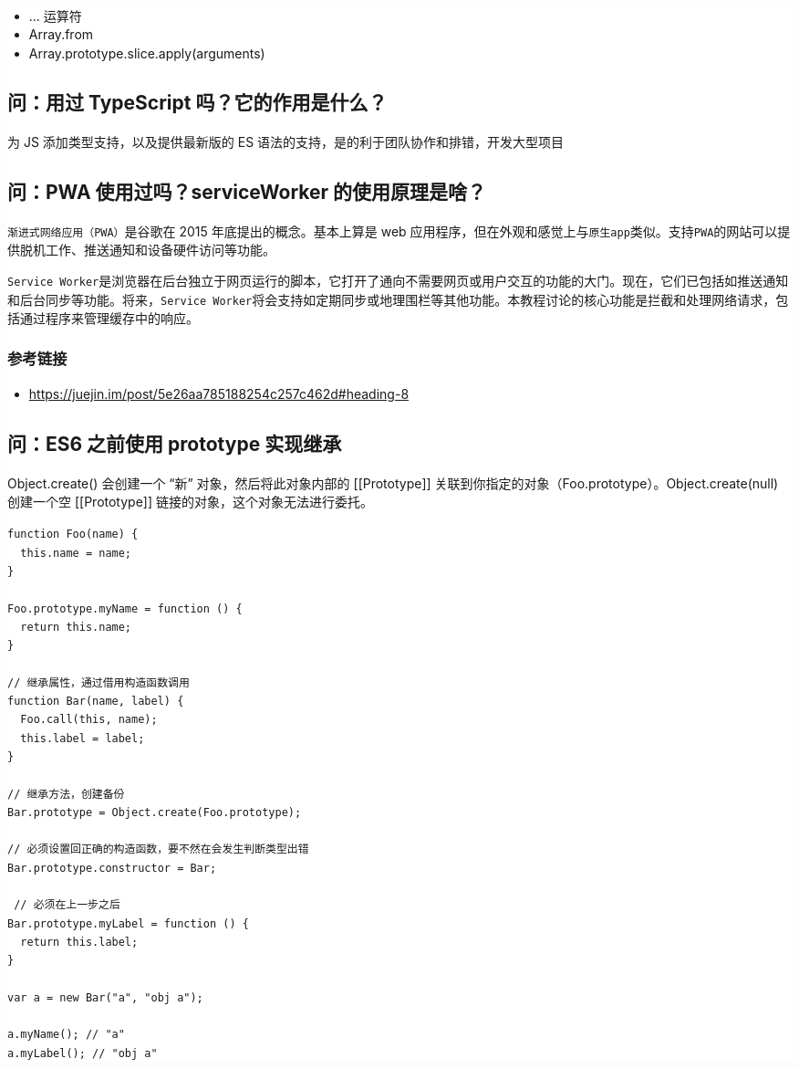 - ... 运算符
- Array.from
- Array.prototype.slice.apply(arguments)

## 问：用过 TypeScript 吗？它的作用是什么？

为 JS 添加类型支持，以及提供最新版的 ES 语法的支持，是的利于团队协作和排错，开发大型项目

## 问：PWA 使用过吗？serviceWorker 的使用原理是啥？

`渐进式网络应用（PWA）`是谷歌在 2015 年底提出的概念。基本上算是 web 应用程序，但在外观和感觉上与`原生app`类似。支持`PWA`的网站可以提供脱机工作、推送通知和设备硬件访问等功能。

`Service Worker`是浏览器在后台独立于网页运行的脚本，它打开了通向不需要网页或用户交互的功能的大门。现在，它们已包括如推送通知和后台同步等功能。将来，`Service Worker`将会支持如定期同步或地理围栏等其他功能。本教程讨论的核心功能是拦截和处理网络请求，包括通过程序来管理缓存中的响应。

### 参考链接

- https://juejin.im/post/5e26aa785188254c257c462d#heading-8

## 问：ES6 之前使用 prototype 实现继承

Object.create() 会创建一个 “新” 对象，然后将此对象内部的 [[Prototype]] 关联到你指定的对象（Foo.prototype）。Object.create(null) 创建一个空 [[Prototype]] 链接的对象，这个对象无法进行委托。

```
function Foo(name) {
  this.name = name;
}

Foo.prototype.myName = function () {
  return this.name;
}

// 继承属性，通过借用构造函数调用
function Bar(name, label) {
  Foo.call(this, name);
  this.label = label;
}

// 继承方法，创建备份
Bar.prototype = Object.create(Foo.prototype);

// 必须设置回正确的构造函数，要不然在会发生判断类型出错
Bar.prototype.constructor = Bar;

 // 必须在上一步之后
Bar.prototype.myLabel = function () {
  return this.label;
}

var a = new Bar("a", "obj a");

a.myName(); // "a"
a.myLabel(); // "obj a"
```
